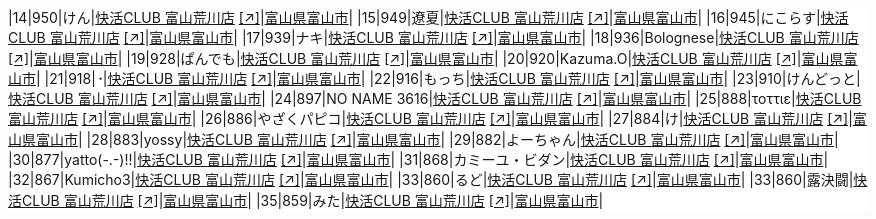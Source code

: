 |14|950|<span class="rank-name-dl">けん</span>|<a href="/darts/rank/shops/5d9a19ef7b583749790ab824ce8730e5.html">快活CLUB 富山荒川店</a> <a href="https://search.dartslive.com/jp/shop/5d9a19ef7b583749790ab824ce8730e5">[↗]</a>|<a href="/darts/rank/富山県/富山市">富山県富山市</a>|
|15|949|<span class="rank-name-dl">遼夏</span>|<a href="/darts/rank/shops/5d9a19ef7b583749790ab824ce8730e5.html">快活CLUB 富山荒川店</a> <a href="https://search.dartslive.com/jp/shop/5d9a19ef7b583749790ab824ce8730e5">[↗]</a>|<a href="/darts/rank/富山県/富山市">富山県富山市</a>|
|16|945|<span class="rank-name-dl">にこらす</span>|<a href="/darts/rank/shops/5d9a19ef7b583749790ab824ce8730e5.html">快活CLUB 富山荒川店</a> <a href="https://search.dartslive.com/jp/shop/5d9a19ef7b583749790ab824ce8730e5">[↗]</a>|<a href="/darts/rank/富山県/富山市">富山県富山市</a>|
|17|939|<span class="rank-name-dl">ナキ</span>|<a href="/darts/rank/shops/5d9a19ef7b583749790ab824ce8730e5.html">快活CLUB 富山荒川店</a> <a href="https://search.dartslive.com/jp/shop/5d9a19ef7b583749790ab824ce8730e5">[↗]</a>|<a href="/darts/rank/富山県/富山市">富山県富山市</a>|
|18|936|<span class="rank-name-dl">Bolognese</span>|<a href="/darts/rank/shops/5d9a19ef7b583749790ab824ce8730e5.html">快活CLUB 富山荒川店</a> <a href="https://search.dartslive.com/jp/shop/5d9a19ef7b583749790ab824ce8730e5">[↗]</a>|<a href="/darts/rank/富山県/富山市">富山県富山市</a>|
|19|928|<span class="rank-name-dl">ぱんでも</span>|<a href="/darts/rank/shops/5d9a19ef7b583749790ab824ce8730e5.html">快活CLUB 富山荒川店</a> <a href="https://search.dartslive.com/jp/shop/5d9a19ef7b583749790ab824ce8730e5">[↗]</a>|<a href="/darts/rank/富山県/富山市">富山県富山市</a>|
|20|920|<span class="rank-name-dl">Kazuma.O</span>|<a href="/darts/rank/shops/5d9a19ef7b583749790ab824ce8730e5.html">快活CLUB 富山荒川店</a> <a href="https://search.dartslive.com/jp/shop/5d9a19ef7b583749790ab824ce8730e5">[↗]</a>|<a href="/darts/rank/富山県/富山市">富山県富山市</a>|
|21|918|<span class="rank-name-dl">*･*</span>|<a href="/darts/rank/shops/5d9a19ef7b583749790ab824ce8730e5.html">快活CLUB 富山荒川店</a> <a href="https://search.dartslive.com/jp/shop/5d9a19ef7b583749790ab824ce8730e5">[↗]</a>|<a href="/darts/rank/富山県/富山市">富山県富山市</a>|
|22|916|<span class="rank-name-dl">もっち</span>|<a href="/darts/rank/shops/5d9a19ef7b583749790ab824ce8730e5.html">快活CLUB 富山荒川店</a> <a href="https://search.dartslive.com/jp/shop/5d9a19ef7b583749790ab824ce8730e5">[↗]</a>|<a href="/darts/rank/富山県/富山市">富山県富山市</a>|
|23|910|<span class="rank-name-dl">けんどっと</span>|<a href="/darts/rank/shops/5d9a19ef7b583749790ab824ce8730e5.html">快活CLUB 富山荒川店</a> <a href="https://search.dartslive.com/jp/shop/5d9a19ef7b583749790ab824ce8730e5">[↗]</a>|<a href="/darts/rank/富山県/富山市">富山県富山市</a>|
|24|897|<span class="rank-name-dl">NO NAME 3616</span>|<a href="/darts/rank/shops/5d9a19ef7b583749790ab824ce8730e5.html">快活CLUB 富山荒川店</a> <a href="https://search.dartslive.com/jp/shop/5d9a19ef7b583749790ab824ce8730e5">[↗]</a>|<a href="/darts/rank/富山県/富山市">富山県富山市</a>|
|25|888|<span class="rank-name-dl">τοττιε</span>|<a href="/darts/rank/shops/5d9a19ef7b583749790ab824ce8730e5.html">快活CLUB 富山荒川店</a> <a href="https://search.dartslive.com/jp/shop/5d9a19ef7b583749790ab824ce8730e5">[↗]</a>|<a href="/darts/rank/富山県/富山市">富山県富山市</a>|
|26|886|<span class="rank-name-dl">やざくパピコ</span>|<a href="/darts/rank/shops/5d9a19ef7b583749790ab824ce8730e5.html">快活CLUB 富山荒川店</a> <a href="https://search.dartslive.com/jp/shop/5d9a19ef7b583749790ab824ce8730e5">[↗]</a>|<a href="/darts/rank/富山県/富山市">富山県富山市</a>|
|27|884|<span class="rank-name-dl">け</span>|<a href="/darts/rank/shops/5d9a19ef7b583749790ab824ce8730e5.html">快活CLUB 富山荒川店</a> <a href="https://search.dartslive.com/jp/shop/5d9a19ef7b583749790ab824ce8730e5">[↗]</a>|<a href="/darts/rank/富山県/富山市">富山県富山市</a>|
|28|883|<span class="rank-name-dl">yossy</span>|<a href="/darts/rank/shops/5d9a19ef7b583749790ab824ce8730e5.html">快活CLUB 富山荒川店</a> <a href="https://search.dartslive.com/jp/shop/5d9a19ef7b583749790ab824ce8730e5">[↗]</a>|<a href="/darts/rank/富山県/富山市">富山県富山市</a>|
|29|882|<span class="rank-name-dl">よーちゃん</span>|<a href="/darts/rank/shops/5d9a19ef7b583749790ab824ce8730e5.html">快活CLUB 富山荒川店</a> <a href="https://search.dartslive.com/jp/shop/5d9a19ef7b583749790ab824ce8730e5">[↗]</a>|<a href="/darts/rank/富山県/富山市">富山県富山市</a>|
|30|877|<span class="rank-name-dl">yatto(-.-)!!</span>|<a href="/darts/rank/shops/5d9a19ef7b583749790ab824ce8730e5.html">快活CLUB 富山荒川店</a> <a href="https://search.dartslive.com/jp/shop/5d9a19ef7b583749790ab824ce8730e5">[↗]</a>|<a href="/darts/rank/富山県/富山市">富山県富山市</a>|
|31|868|<span class="rank-name-dl">カミーユ・ビダン</span>|<a href="/darts/rank/shops/5d9a19ef7b583749790ab824ce8730e5.html">快活CLUB 富山荒川店</a> <a href="https://search.dartslive.com/jp/shop/5d9a19ef7b583749790ab824ce8730e5">[↗]</a>|<a href="/darts/rank/富山県/富山市">富山県富山市</a>|
|32|867|<span class="rank-name-dl">Kumicho3</span>|<a href="/darts/rank/shops/5d9a19ef7b583749790ab824ce8730e5.html">快活CLUB 富山荒川店</a> <a href="https://search.dartslive.com/jp/shop/5d9a19ef7b583749790ab824ce8730e5">[↗]</a>|<a href="/darts/rank/富山県/富山市">富山県富山市</a>|
|33|860|<span class="rank-name-dl">るど</span>|<a href="/darts/rank/shops/5d9a19ef7b583749790ab824ce8730e5.html">快活CLUB 富山荒川店</a> <a href="https://search.dartslive.com/jp/shop/5d9a19ef7b583749790ab824ce8730e5">[↗]</a>|<a href="/darts/rank/富山県/富山市">富山県富山市</a>|
|33|860|<span class="rank-name-dl">露決闘</span>|<a href="/darts/rank/shops/5d9a19ef7b583749790ab824ce8730e5.html">快活CLUB 富山荒川店</a> <a href="https://search.dartslive.com/jp/shop/5d9a19ef7b583749790ab824ce8730e5">[↗]</a>|<a href="/darts/rank/富山県/富山市">富山県富山市</a>|
|35|859|<span class="rank-name-dl">みた</span>|<a href="/darts/rank/shops/5d9a19ef7b583749790ab824ce8730e5.html">快活CLUB 富山荒川店</a> <a href="https://search.dartslive.com/jp/shop/5d9a19ef7b583749790ab824ce8730e5">[↗]</a>|<a href="/darts/rank/富山県/富山市">富山県富山市</a>|